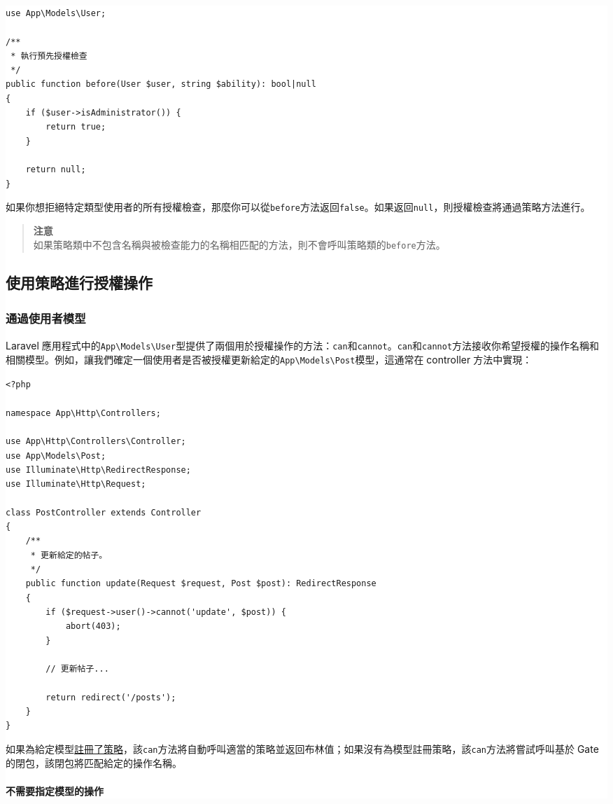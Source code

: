    use App\Models\User;

    /**
     * 執行預先授權檢查
     */
    public function before(User $user, string $ability): bool|null
    {
        if ($user->isAdministrator()) {
            return true;
        }

        return null;
    }

如果你想拒絕特定類型使用者的所有授權檢查，那麼你可以從`before`方法返回`false`。如果返回`null`，則授權檢查將通過策略方法進行。

> **注意**  
> 如果策略類中不包含名稱與被檢查能力的名稱相匹配的方法，則不會呼叫策略類的`before`方法。

## 使用策略進行授權操作

### 通過使用者模型

Laravel 應用程式中的`App\Models\User`型提供了兩個用於授權操作的方法：`can`和`cannot`。`can`和`cannot`方法接收你希望授權的操作名稱和相關模型。例如，讓我們確定一個使用者是否被授權更新給定的`App\Models\Post`模型，這通常在 controller 方法中實現：

    <?php

    namespace App\Http\Controllers;

    use App\Http\Controllers\Controller;
    use App\Models\Post;
    use Illuminate\Http\RedirectResponse;
    use Illuminate\Http\Request;

    class PostController extends Controller
    {
        /**
         * 更新給定的帖子。
         */
        public function update(Request $request, Post $post): RedirectResponse
        {
            if ($request->user()->cannot('update', $post)) {
                abort(403);
            }

            // 更新帖子...

            return redirect('/posts');
        }
    }

如果為給定模型[註冊了策略](#registering-policies)，該`can`方法將自動呼叫適當的策略並返回布林值；如果沒有為模型註冊策略，該`can`方法將嘗試呼叫基於 Gate 的閉包，該閉包將匹配給定的操作名稱。

#### 不需要指定模型的操作
